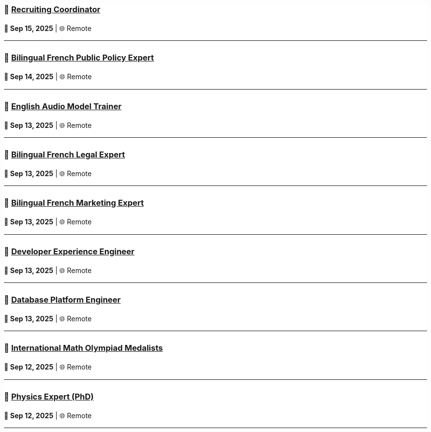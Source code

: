 
### 💼 [Recruiting Coordinator](http://benture.io/job/recruiting-coordinator-at-mercor)
**📅 Sep 15, 2025** | 🌐 Remote

---

### 💼 [Bilingual French Public Policy Expert](http://benture.io/job/bilingual-french-public-policy-expert-at-mercor)
**📅 Sep 14, 2025** | 🌐 Remote

---

### 💼 [English Audio Model Trainer](http://benture.io/job/english-audio-model-trainer-at-mercor)
**📅 Sep 13, 2025** | 🌐 Remote

---

### 💼 [Bilingual French Legal Expert](http://benture.io/job/bilingual-french-legal-expert-at-mercor)
**📅 Sep 13, 2025** | 🌐 Remote

---

### 💼 [Bilingual French Marketing Expert](http://benture.io/job/bilingual-french-marketing-expert-at-mercor)
**📅 Sep 13, 2025** | 🌐 Remote

---

### 💼 [Developer Experience Engineer](http://benture.io/job/developer-experience-engineer-at-mercor)
**📅 Sep 13, 2025** | 🌐 Remote

---

### 💼 [Database Platform Engineer](http://benture.io/job/database-platform-engineer-at-mercor)
**📅 Sep 13, 2025** | 🌐 Remote

---

### 💼 [International Math Olympiad Medalists](http://benture.io/job/international-math-olympiad-medalists-at-mercor)
**📅 Sep 12, 2025** | 🌐 Remote

---

### 💼 [Physics Expert (PhD)](http://benture.io/job/physics-expert-phd-at-mercor-1)
**📅 Sep 12, 2025** | 🌐 Remote

---